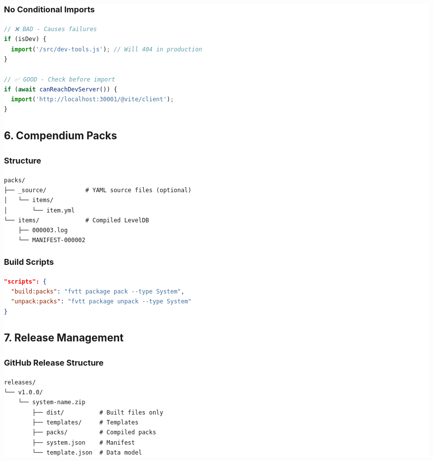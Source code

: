 ### No Conditional Imports

```javascript
// ❌ BAD - Causes failures
if (isDev) {
  import('/src/dev-tools.js'); // Will 404 in production
}

// ✅ GOOD - Check before import
if (await canReachDevServer()) {
  import('http://localhost:30001/@vite/client');
}
```

## 6. Compendium Packs

### Structure

```
packs/
├── _source/           # YAML source files (optional)
│   └── items/
│       └── item.yml
└── items/             # Compiled LevelDB
    ├── 000003.log
    └── MANIFEST-000002
```

### Build Scripts

```json
"scripts": {
  "build:packs": "fvtt package pack --type System",
  "unpack:packs": "fvtt package unpack --type System"
}
```

## 7. Release Management

### GitHub Release Structure

```
releases/
└── v1.0.0/
    └── system-name.zip
        ├── dist/          # Built files only
        ├── templates/     # Templates
        ├── packs/         # Compiled packs
        ├── system.json    # Manifest
        └── template.json  # Data model
```
